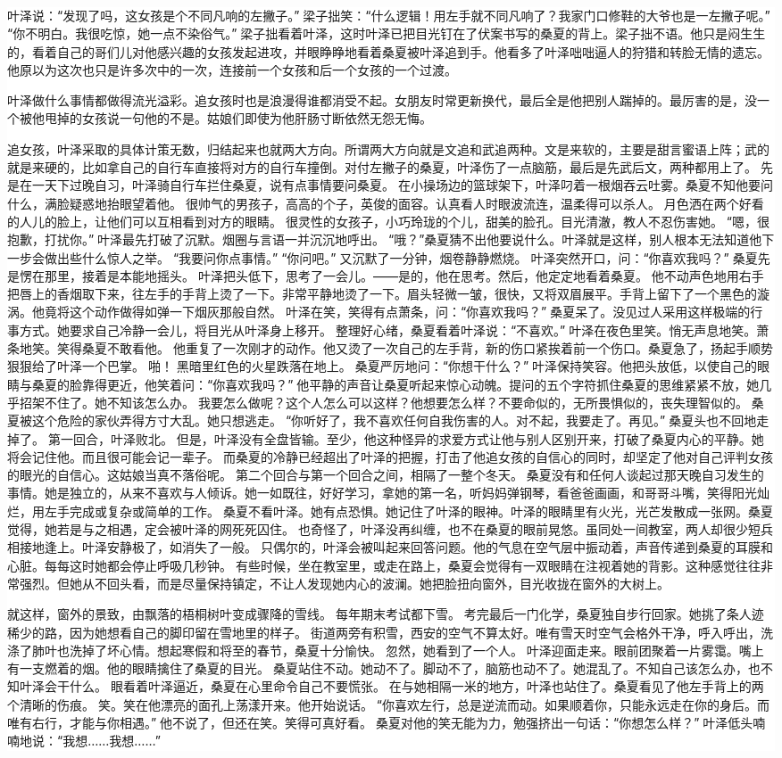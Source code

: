 叶泽说：“发现了吗，这女孩是个不同凡响的左撇子。”
梁子拙笑：“什么逻辑！用左手就不同凡响了？我家门口修鞋的大爷也是一左撇子呢。”
“你不明白。我很吃惊，她一点不染俗气。”
梁子拙看着叶泽，这时叶泽已把目光钉在了伏案书写的桑夏的背上。梁子拙不语。他只是闷生生的，看着自己的哥们儿对他感兴趣的女孩发起进攻，并眼睁睁地看着桑夏被叶泽追到手。他看多了叶泽咄咄逼人的狩猎和转脸无情的遗忘。他原以为这次也只是许多次中的一次，连接前一个女孩和后一个女孩的一个过渡。
 
叶泽做什么事情都做得流光溢彩。追女孩时也是浪漫得谁都消受不起。女朋友时常更新换代，最后全是他把别人踹掉的。最厉害的是，没一个被他甩掉的女孩说一句他的不是。姑娘们即使为他肝肠寸断依然无怨无悔。


追女孩，叶泽采取的具体计策无数，归结起来也就两大方向。所谓两大方向就是文追和武追两种。文是来软的，主要是甜言蜜语上阵；武的就是来硬的，比如拿自己的自行车直接将对方的自行车撞倒。对付左撇子的桑夏，叶泽伤了一点脑筋，最后是先武后文，两种都用上了。
先是在一天下过晚自习，叶泽骑自行车拦住桑夏，说有点事情要问桑夏。
在小操场边的篮球架下，叶泽叼着一根烟吞云吐雾。桑夏不知他要问什么，满脸疑惑地抬眼望着他。
很帅气的男孩子，高高的个子，英俊的面容。认真看人时眼波流连，温柔得可以杀人。
月色洒在两个好看的人儿的脸上，让他们可以互相看到对方的眼睛。
很灵性的女孩子，小巧玲珑的个儿，甜美的脸孔。目光清澈，教人不忍伤害她。
“嗯，很抱歉，打扰你。”
叶泽最先打破了沉默。烟圈与言语一并沉沉地呼出。
“哦？”桑夏猜不出他要说什么。叶泽就是这样，别人根本无法知道他下一步会做出些什么惊人之举。
“我要问你点事情。”
“你问吧。”
又沉默了一分钟，烟卷静静燃烧。
叶泽突然开口，问：“你喜欢我吗？”
桑夏先是愣在那里，接着是本能地摇头。
叶泽把头低下，思考了一会儿。——是的，他在思考。然后，他定定地看着桑夏。
他不动声色地用右手把唇上的香烟取下来，往左手的手背上烫了一下。非常平静地烫了一下。眉头轻微一皱，很快，又将双眉展平。手背上留下了一个黑色的漩涡。他竟将这个动作做得如弹一下烟灰那般自然。
叶泽在笑，笑得有点萧条，问：“你喜欢我吗？”
桑夏呆了。没见过人采用这样极端的行事方式。她要求自己冷静一会儿，将目光从叶泽身上移开。
整理好心绪，桑夏看着叶泽说：“不喜欢。”
叶泽在夜色里笑。悄无声息地笑。萧条地笑。笑得桑夏不敢看他。
他重复了一次刚才的动作。他又烫了一次自己的左手背，新的伤口紧挨着前一个伤口。桑夏急了，扬起手顺势狠狠给了叶泽一个巴掌。
啪！
黑暗里红色的火星跌落在地上。
桑夏严厉地问：“你想干什么？”
叶泽保持笑容。他把头放低，以使自己的眼睛与桑夏的脸靠得更近，他笑着问：“你喜欢我吗？”
他平静的声音让桑夏听起来惊心动魄。提问的五个字符抓住桑夏的思维紧紧不放，她几乎招架不住了。她不知该怎么办。
我要怎么做呢？这个人怎么可以这样？他想要怎么样？不要命似的，无所畏惧似的，丧失理智似的。
桑夏被这个危险的家伙弄得方寸大乱。她只想逃走。
“你听好了，我不喜欢任何自我伤害的人。对不起，我要走了。再见。”
桑夏头也不回地走掉了。
第一回合，叶泽败北。
但是，叶泽没有全盘皆输。至少，他这种怪异的求爱方式让他与别人区别开来，打破了桑夏内心的平静。她将会记住他。而且很可能会记一辈子。
而桑夏的冷静已经超出了叶泽的把握，打击了他追女孩的自信心的同时，却坚定了他对自己评判女孩的眼光的自信心。这姑娘当真不落俗呢。
第二个回合与第一个回合之间，相隔了一整个冬天。
桑夏没有和任何人谈起过那天晚自习发生的事情。她是独立的，从来不喜欢与人倾诉。她一如既往，好好学习，拿她的第一名，听妈妈弹钢琴，看爸爸画画，和哥哥斗嘴，笑得阳光灿烂，用左手完成或复杂或简单的工作。
桑夏不看叶泽。她有点恐惧。她记住了叶泽的眼神。叶泽的眼睛里有火光，光芒发散成一张网。桑夏觉得，她若是与之相遇，定会被叶泽的网死死囚住。
也奇怪了，叶泽没再纠缠，也不在桑夏的眼前晃悠。虽同处一间教室，两人却很少短兵相接地逢上。叶泽安静极了，如消失了一般。
只偶尔的，叶泽会被叫起来回答问题。他的气息在空气层中振动着，声音传递到桑夏的耳膜和心脏。每每这时她都会停止呼吸几秒钟。
有些时候，坐在教室里，或走在路上，桑夏会觉得有一双眼睛在注视着她的背影。这种感觉往往非常强烈。但她从不回头看，而是尽量保持镇定，不让人发现她内心的波澜。她把脸扭向窗外，目光收拢在窗外的大树上。



就这样，窗外的景致，由飘落的梧桐树叶变成骤降的雪线。
每年期末考试都下雪。
考完最后一门化学，桑夏独自步行回家。她挑了条人迹稀少的路，因为她想看自己的脚印留在雪地里的样子。
街道两旁有积雪，西安的空气不算太好。唯有雪天时空气会格外干净，呼入呼出，洗涤了肺叶也洗掉了坏心情。想起寒假和将至的春节，桑夏十分愉快。
忽然，她看到了一个人。
叶泽迎面走来。眼前团聚着一片雾霭。嘴上有一支燃着的烟。他的眼睛擒住了桑夏的目光。
桑夏站住不动。她动不了。脚动不了，脑筋也动不了。她混乱了。不知自己该怎么办，也不知叶泽会干什么。
眼看着叶泽逼近，桑夏在心里命令自己不要慌张。
在与她相隔一米的地方，叶泽也站住了。桑夏看见了他左手背上的两个清晰的伤痕。
笑。笑在他漂亮的面孔上荡漾开来。他开始说话。
“你喜欢左行，总是逆流而动。如果顺着你，只能永远走在你的身后。而唯有右行，才能与你相遇。”
他不说了，但还在笑。笑得可真好看。
桑夏对他的笑无能为力，勉强挤出一句话：“你想怎么样？”
叶泽低头喃喃地说：“我想……我想……”
